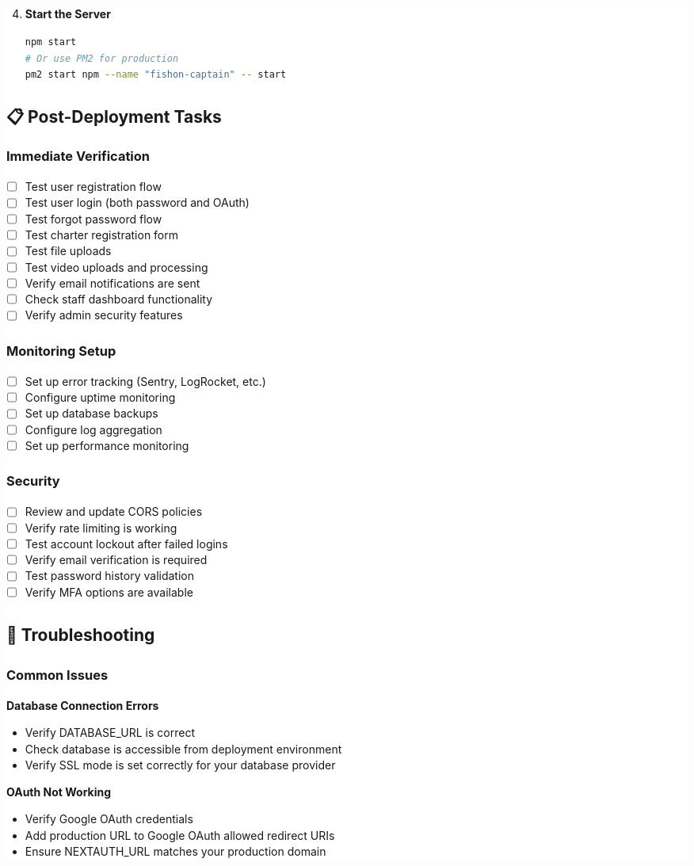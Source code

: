 4. **Start the Server**
   ```bash
   npm start
   # Or use PM2 for production
   pm2 start npm --name "fishon-captain" -- start
   ```

## 📋 Post-Deployment Tasks

### Immediate Verification

- [ ] Test user registration flow
- [ ] Test user login (both password and OAuth)
- [ ] Test forgot password flow
- [ ] Test charter registration form
- [ ] Test file uploads
- [ ] Test video uploads and processing
- [ ] Verify email notifications are sent
- [ ] Check staff dashboard functionality
- [ ] Verify admin security features

### Monitoring Setup

- [ ] Set up error tracking (Sentry, LogRocket, etc.)
- [ ] Configure uptime monitoring
- [ ] Set up database backups
- [ ] Configure log aggregation
- [ ] Set up performance monitoring

### Security

- [ ] Review and update CORS policies
- [ ] Verify rate limiting is working
- [ ] Test account lockout after failed logins
- [ ] Verify email verification is required
- [ ] Test password history validation
- [ ] Verify MFA options are available

## 🔧 Troubleshooting

### Common Issues

**Database Connection Errors**

- Verify DATABASE_URL is correct
- Check database is accessible from deployment environment
- Verify SSL mode is set correctly for your database provider

**OAuth Not Working**

- Verify Google OAuth credentials
- Add production URL to Google OAuth allowed redirect URIs
- Ensure NEXTAUTH_URL matches your production domain

